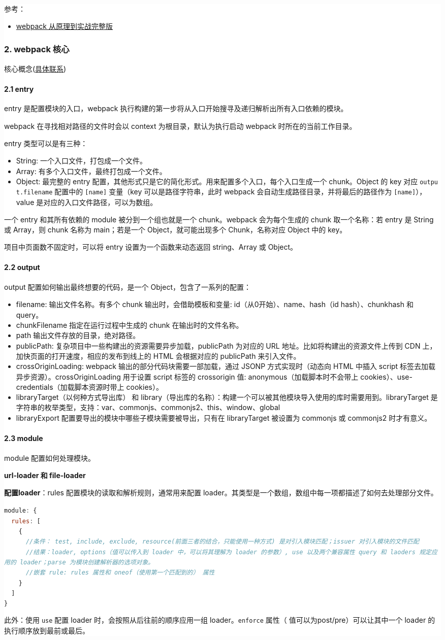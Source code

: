 参考：
- [webpack 从原理到实战完整版](https://www.bilibili.com/video/BV1a741197Hn?from=search&seid=4425922462000877036)

### 2. webpack 核心
核心概念([具体联系](http://webpack.wuhaolin.cn/1%E5%85%A5%E9%97%A8/1-7%E6%A0%B8%E5%BF%83%E6%A6%82%E5%BF%B5.html))
#### 2.1 entry
entry 是配置模块的入口，webpack 执行构建的第一步将从入口开始搜寻及递归解析出所有入口依赖的模块。

webpack 在寻找相对路径的文件时会以 context 为根目录，默认为执行启动 webpack 时所在的当前工作目录。

entry 类型可以是有三种：
- String: 一个入口文件，打包成一个文件。
- Array: 有多个入口文件，最终打包成一个文件。
- Object: 最完整的 entry 配置，其他形式只是它的简化形式。用来配置多个入口，每个入口生成一个 chunk。Object 的 key 对应 `output.filename` 配置中的 `[name]` 变量（key 可以是路径字符串，此时 webpack 会自动生成路径目录，并将最后的路径作为 `[name]`），value 是对应的入口文件路径，可以为数组。

一个 entry 和其所有依赖的 module 被分到一个组也就是一个 chunk。webpack 会为每个生成的 chunk 取一个名称：若 entry 是 String 或 Array，则 chunk 名称为 main；若是一个 Object，就可能出现多个 Chunk，名称对应 Object 中的 key。

项目中页面数不固定时，可以将 entry 设置为一个函数来动态返回 string、Array 或 Object。

#### 2.2 output
output 配置如何输出最终想要的代码，是一个 Object，包含了一系列的配置：
- filename: 输出文件名称。有多个 chunk 输出时，会借助模板和变量: id（从0开始）、name、hash（id hash）、chunkhash 和 query。
- chunkFilename 指定在运行过程中生成的 chunk 在输出时的文件名称。
- path 输出文件存放的目录，绝对路径。
- publicPath: 复杂项目中一些构建出的资源需要异步加载，publicPath 为对应的 URL 地址。比如将构建出的资源文件上传到 CDN 上，加快页面的打开速度，相应的发布到线上的 HTML 会根据对应的 publicPath 来引入文件。
- crossOriginLoading: webpack 输出的部分代码块需要一部加载，通过 JSONP 方式实现时（动态向 HTML 中插入 script 标签去加载异步资源）。crossOriginLoading 用于设置 script 标签的 crossorigin 值: anonymous（加载脚本时不会带上 cookies）、use-credentials（加载脚本资源时带上 cookies）。
- libraryTarget（以何种方式导出库） 和 library（导出库的名称）：构建一个可以被其他模块导入使用的库时需要用到。libraryTarget 是字符串的枚举类型，支持：var、commonjs、commonjs2、this、window、global
- libraryExport 配置要导出的模块中哪些子模块需要被导出，只有在 libraryTarget 被设置为 commonjs 或 commonjs2 时才有意义。

#### 2.3 module
module 配置如何处理模块。

**url-loader 和 file-loader**

**配置loader**：rules 配置模块的读取和解析规则，通常用来配置 loader。其类型是一个数组，数组中每一项都描述了如何去处理部分文件。
```js
module: {
  rules: [
    {
      //条件： test, include, exclude, resource(前面三者的结合，只能使用一种方式) 是对引入模块匹配；issuer 对引入模块的文件匹配
      //结果：loader, options（值可以传入到 loader 中，可以将其理解为 loader 的参数）, use 以及两个兼容属性 query 和 laoders 规定应用的 loader；parse 为模块创建解析器的选项对象。
      //嵌套 rule: rules 属性和 oneof（使用第一个匹配到的） 属性
    }
  ]
}
```
此外：使用 `use` 配置 loader 时，会按照从后往前的顺序应用一组 loader。`enforce` 属性（ 值可以为post/pre）可以让其中一个 loader 的执行顺序放到最前或最后。
